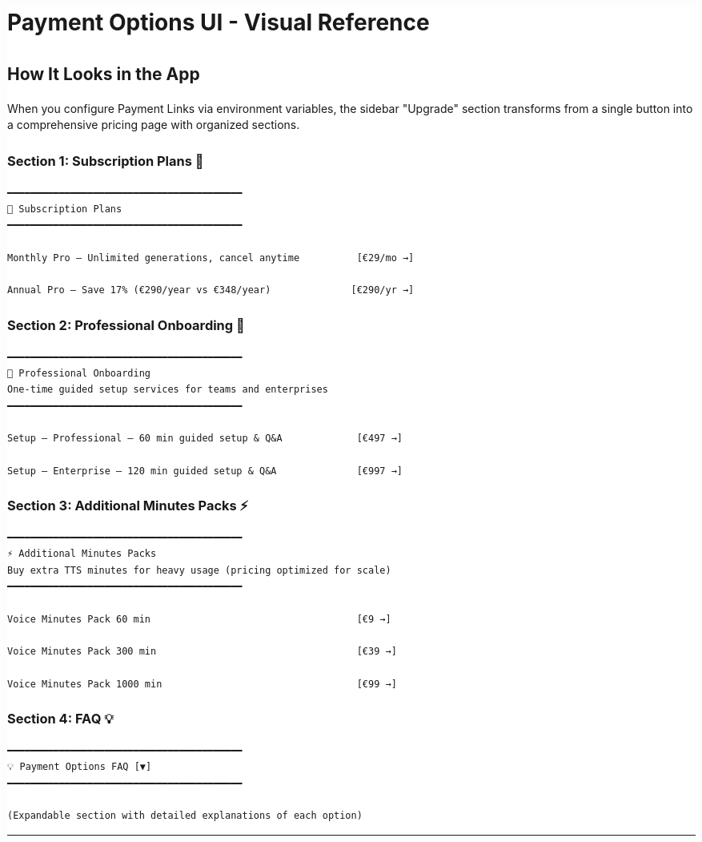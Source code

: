 # Payment Options UI - Visual Reference

## How It Looks in the App

When you configure Payment Links via environment variables, the sidebar "Upgrade" section transforms from a single button into a comprehensive pricing page with organized sections.

### Section 1: Subscription Plans 💎

```
━━━━━━━━━━━━━━━━━━━━━━━━━━━━━━━━━━━━━━━━━
💎 Subscription Plans
━━━━━━━━━━━━━━━━━━━━━━━━━━━━━━━━━━━━━━━━━

Monthly Pro — Unlimited generations, cancel anytime          [€29/mo →]

Annual Pro — Save 17% (€290/year vs €348/year)              [€290/yr →]
```

### Section 2: Professional Onboarding 🚀

```
━━━━━━━━━━━━━━━━━━━━━━━━━━━━━━━━━━━━━━━━━
🚀 Professional Onboarding
One-time guided setup services for teams and enterprises
━━━━━━━━━━━━━━━━━━━━━━━━━━━━━━━━━━━━━━━━━

Setup — Professional — 60 min guided setup & Q&A             [€497 →]

Setup — Enterprise — 120 min guided setup & Q&A              [€997 →]
```

### Section 3: Additional Minutes Packs ⚡

```
━━━━━━━━━━━━━━━━━━━━━━━━━━━━━━━━━━━━━━━━━
⚡ Additional Minutes Packs
Buy extra TTS minutes for heavy usage (pricing optimized for scale)
━━━━━━━━━━━━━━━━━━━━━━━━━━━━━━━━━━━━━━━━━

Voice Minutes Pack 60 min                                    [€9 →]

Voice Minutes Pack 300 min                                   [€39 →]

Voice Minutes Pack 1000 min                                  [€99 →]
```

### Section 4: FAQ 💡

```
━━━━━━━━━━━━━━━━━━━━━━━━━━━━━━━━━━━━━━━━━
💡 Payment Options FAQ [▼]
━━━━━━━━━━━━━━━━━━━━━━━━━━━━━━━━━━━━━━━━━

(Expandable section with detailed explanations of each option)
```

---